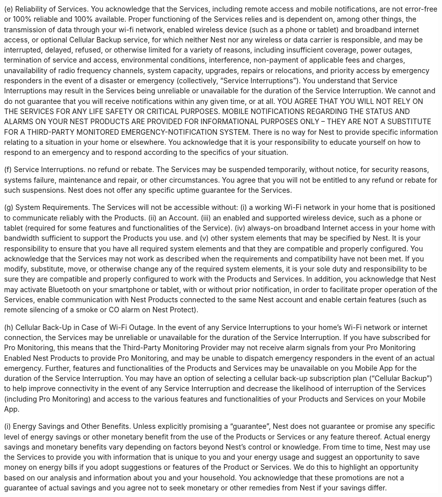 (e) Reliability of Services. You acknowledge that the Services, including remote access and mobile notifications, are not error-free or 100% reliable and 100% available. Proper functioning of the Services relies and is dependent on, among other things, the transmission of data through your wi-fi network, enabled wireless device (such as a phone or tablet) and broadband internet access, or optional Cellular Backup service, for which neither Nest nor any wireless or data carrier is responsible, and may be interrupted, delayed, refused, or otherwise limited for a variety of reasons, including insufficient coverage, power outages, termination of service and access, environmental conditions, interference, non-payment of applicable fees and charges, unavailability of radio frequency channels, system capacity, upgrades, repairs or relocations, and priority access by emergency responders in the event of a disaster or emergency (collectively, “Service Interruptions”). You understand that Service Interruptions may result in the Services being unreliable or unavailable for the duration of the Service Interruption. We cannot and do not guarantee that you will receive notifications within any given time, or at all. YOU AGREE THAT YOU WILL NOT RELY ON THE SERVICES FOR ANY LIFE SAFETY OR CRITICAL PURPOSES. MOBILE NOTIFICATIONS REGARDING THE STATUS AND ALARMS ON YOUR NEST PRODUCTS ARE PROVIDED FOR INFORMATIONAL PURPOSES ONLY – THEY ARE NOT A SUBSTITUTE FOR A THIRD-PARTY MONITORED EMERGENCY-NOTIFICATION SYSTEM. There is no way for Nest to provide specific information relating to a situation in your home or elsewhere. You acknowledge that it is your responsibility to educate yourself on how to respond to an emergency and to respond according to the specifics of your situation.

(f) Service Interruptions. no refund or rebate. The Services may be suspended temporarily, without notice, for security reasons, systems failure, maintenance and repair, or other circumstances. You agree that you will not be entitled to any refund or rebate for such suspensions. Nest does not offer any specific uptime guarantee for the Services.

(g) System Requirements. The Services will not be accessible without: (i) a working Wi-Fi network in your home that is positioned to communicate reliably with the Products. (ii) an Account. (iii) an enabled and supported wireless device, such as a phone or tablet (required for some features and functionalities of the Service). (iv) always-on broadband Internet access in your home with bandwidth sufficient to support the Products you use. and (v) other system elements that may be specified by Nest. It is your responsibility to ensure that you have all required system elements and that they are compatible and properly configured. You acknowledge that the Services may not work as described when the requirements and compatibility have not been met. If you modify, substitute, move, or otherwise change any of the required system elements, it is your sole duty and responsibility to be sure they are compatible and properly configured to work with the Products and Services. In addition, you acknowledge that Nest may activate Bluetooth on your smartphone or tablet, with or without prior notification, in order to facilitate proper operation of the Services, enable communication with Nest Products connected to the same Nest account and enable certain features (such as remote silencing of a smoke or CO alarm on Nest Protect).

(h) Cellular Back-Up in Case of Wi-Fi Outage. In the event of any Service Interruptions to your home’s Wi-Fi network or internet connection, the Services may be unreliable or unavailable for the duration of the Service Interruption. If you have subscribed for Pro Monitoring, this means that the Third-Party Monitoring Provider may not receive alarm signals from your Pro Monitoring Enabled Nest Products to provide Pro Monitoring, and may be unable to dispatch emergency responders in the event of an actual emergency. Further, features and functionalities of the Products and Services may be unavailable on you Mobile App for the duration of the Service Interruption. You may have an option of selecting a cellular back-up subscription plan (“Cellular Backup”) to help improve connectivity in the event of any Service Interruption and decrease the likelihood of interruption of the Services (including Pro Monitoring) and access to the various features and functionalities of your Products and Services on your Mobile App.

(i) Energy Savings and Other Benefits. Unless explicitly promising a “guarantee”, Nest does not guarantee or promise any specific level of energy savings or other monetary benefit from the use of the Products or Services or any feature thereof. Actual energy savings and monetary benefits vary depending on factors beyond Nest’s control or knowledge. From time to time, Nest may use the Services to provide you with information that is unique to you and your energy usage and suggest an opportunity to save money on energy bills if you adopt suggestions or features of the Product or Services. We do this to highlight an opportunity based on our analysis and information about you and your household. You acknowledge that these promotions are not a guarantee of actual savings and you agree not to seek monetary or other remedies from Nest if your savings differ.

